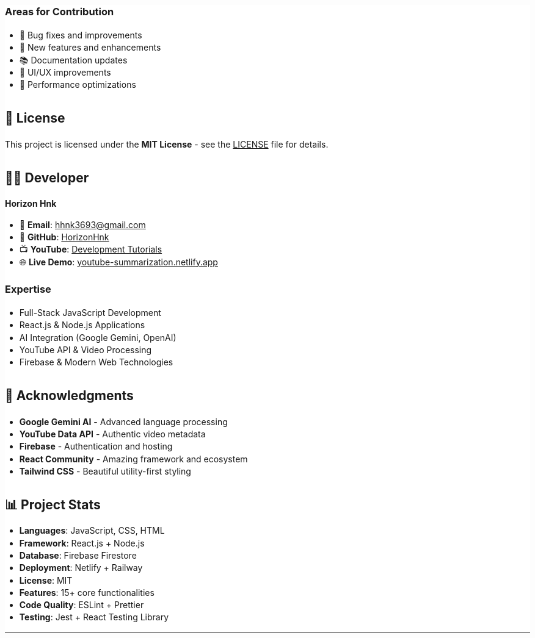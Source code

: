 ### **Areas for Contribution**
- 🐛 Bug fixes and improvements
- 🌟 New features and enhancements
- 📚 Documentation updates
- 🎨 UI/UX improvements
- 🔧 Performance optimizations

## 📝 License

This project is licensed under the **MIT License** - see the [LICENSE](LICENSE) file for details.

## 👨‍💻 Developer

**Horizon Hnk**
- 📧 **Email**: [hhnk3693@gmail.com](mailto:hhnk3693@gmail.com)
- 🐙 **GitHub**: [HorizonHnk](https://github.com/HorizonHnk)
- 📺 **YouTube**: [Development Tutorials](https://www.youtube.com/playlist?list=PLrZbkNpNVSwwEIPRtoMxEy14_2DFuMM8k)
- 🌐 **Live Demo**: [youtube-summarization.netlify.app](https://youtube-summarization.netlify.app/)

### **Expertise**
- Full-Stack JavaScript Development
- React.js & Node.js Applications
- AI Integration (Google Gemini, OpenAI)
- YouTube API & Video Processing
- Firebase & Modern Web Technologies

## 🙏 Acknowledgments

- **Google Gemini AI** - Advanced language processing
- **YouTube Data API** - Authentic video metadata
- **Firebase** - Authentication and hosting
- **React Community** - Amazing framework and ecosystem
- **Tailwind CSS** - Beautiful utility-first styling

## 📊 Project Stats

- **Languages**: JavaScript, CSS, HTML
- **Framework**: React.js + Node.js
- **Database**: Firebase Firestore
- **Deployment**: Netlify + Railway
- **License**: MIT
- **Features**: 15+ core functionalities
- **Code Quality**: ESLint + Prettier
- **Testing**: Jest + React Testing Library

---

<div align="center">
